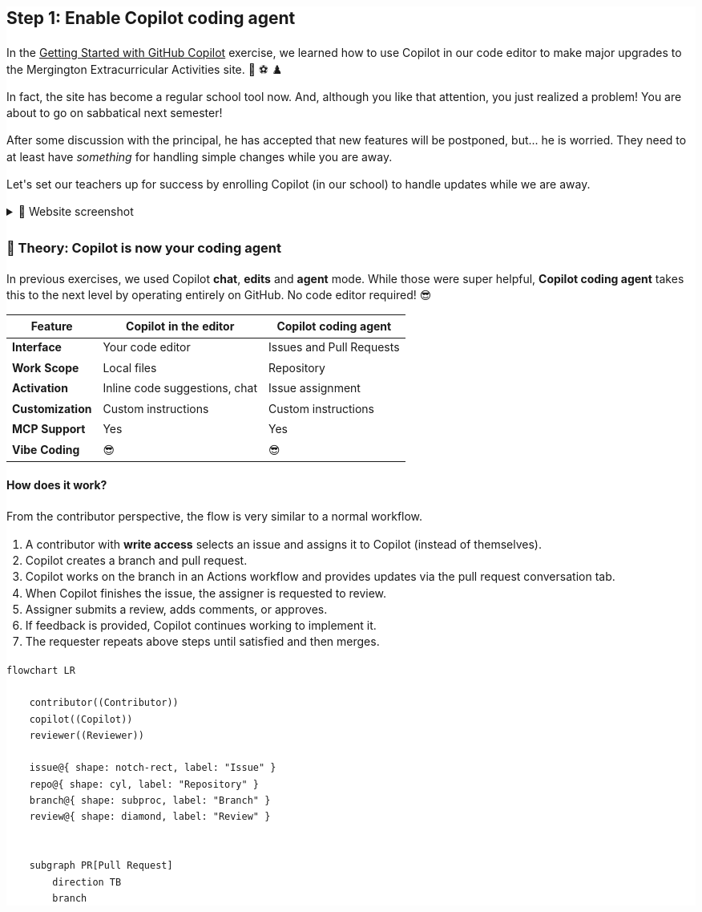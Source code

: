 ## Step 1: Enable Copilot coding agent

In the [Getting Started with GitHub Copilot](/skills/getting-started-with-github-copilot) exercise, we learned how to use Copilot in our code editor to make major upgrades to the Mergington Extracurricular Activities site. 🎻 ⚽️ ♟️

In fact, the site has become a regular school tool now. And, although you like that attention, you just realized a problem! You are about to go on sabbatical next semester!

After some discussion with the principal, he has accepted that new features will be postponed, but... he is worried. They need to at least have _something_ for handling simple changes while you are away.

Let's set our teachers up for success by enrolling Copilot (in our school) to handle updates while we are away.

<details><summary>📸 Website screenshot</summary></details>

### 📖 Theory: Copilot is now your coding agent

In previous exercises, we used Copilot **chat**, **edits** and **agent** mode. While those were super helpful, **Copilot coding agent** takes this to the next level by operating entirely on GitHub. No code editor required! 😎

| Feature           | Copilot in the editor         | Copilot coding agent     |
| ----------------- | ----------------------------- | ------------------------ |
| **Interface**     | Your code editor              | Issues and Pull Requests |
| **Work Scope**    | Local files                   | Repository               |
| **Activation**    | Inline code suggestions, chat | Issue assignment         |
| **Customization** | Custom instructions           | Custom instructions      |
| **MCP Support**   | Yes                           | Yes                      |
| **Vibe Coding**   | 😎                            | 😎                       |

#### How does it work?

From the contributor perspective, the flow is very similar to a normal workflow.

1. A contributor with **write access** selects an issue and assigns it to Copilot (instead of themselves).
2. Copilot creates a branch and pull request.
3. Copilot works on the branch in an Actions workflow and provides updates via the pull request conversation tab.
4. When Copilot finishes the issue, the assigner is requested to review.
5. Assigner submits a review, adds comments, or approves.
6. If feedback is provided, Copilot continues working to implement it.
7. The requester repeats above steps until satisfied and then merges.

```mermaid
flowchart LR

    contributor((Contributor))
    copilot((Copilot))
    reviewer((Reviewer))

    issue@{ shape: notch-rect, label: "Issue" }
    repo@{ shape: cyl, label: "Repository" }
    branch@{ shape: subproc, label: "Branch" }
    review@{ shape: diamond, label: "Review" }


    subgraph PR[Pull Request]
        direction TB
        branch
```
